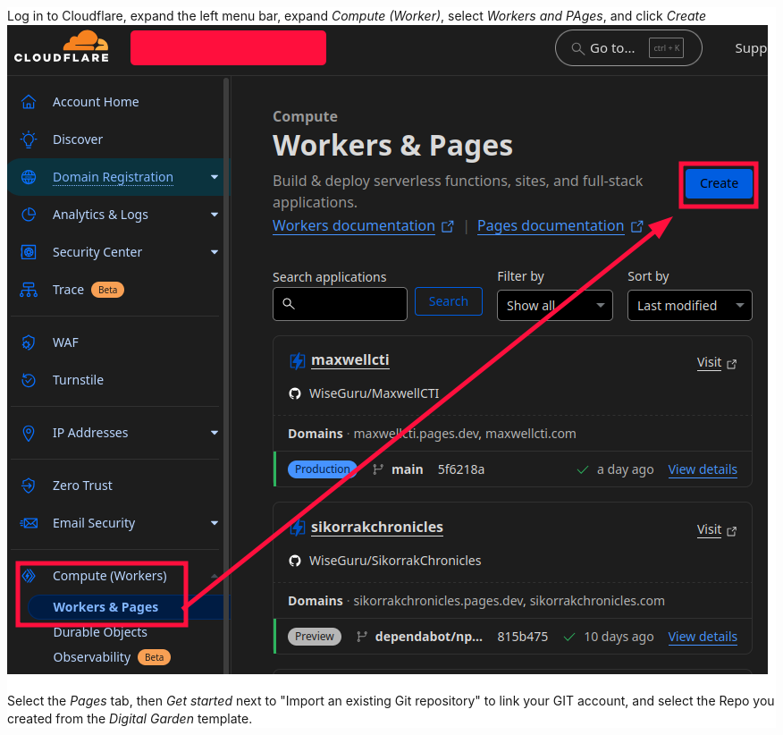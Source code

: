 Log in to Cloudflare, expand the left menu bar, expand *Compute (Worker)*, select *Workers and PAges*, and click *Create*
![](../assets/images/334299bf3b27f876b8577e5c05842c79.png)

Select the *Pages* tab, then *Get started* next to "Import an existing Git repository" to link your GIT account, and select the Repo you created from the *Digital Garden* template.